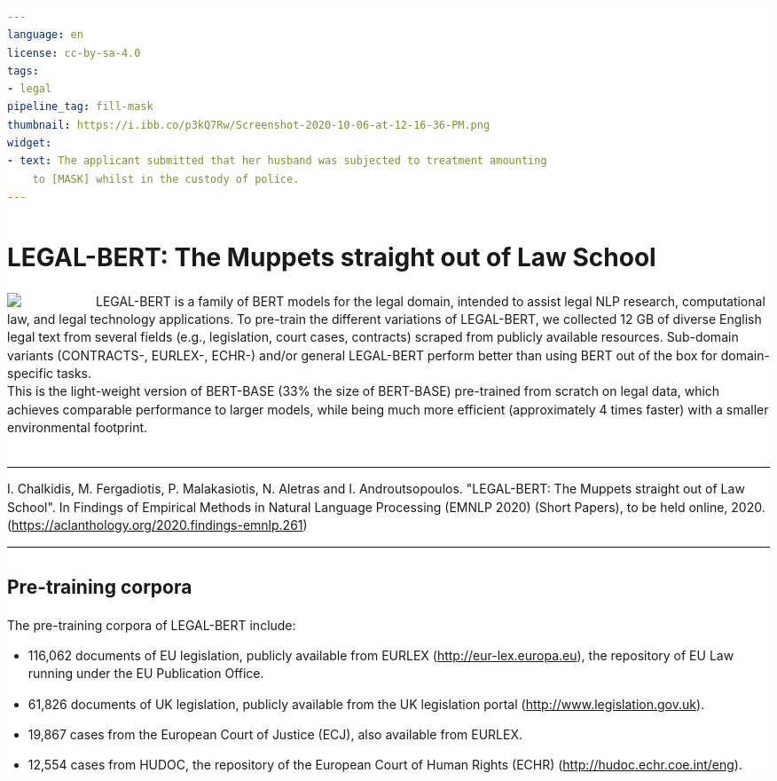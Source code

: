 ```yaml
---
language: en
license: cc-by-sa-4.0
tags:
- legal
pipeline_tag: fill-mask
thumbnail: https://i.ibb.co/p3kQ7Rw/Screenshot-2020-10-06-at-12-16-36-PM.png
widget:
- text: The applicant submitted that her husband was subjected to treatment amounting
    to [MASK] whilst in the custody of police.
---
```


# LEGAL-BERT: The Muppets straight out of Law School

<img align="left" src="https://i.ibb.co/p3kQ7Rw/Screenshot-2020-10-06-at-12-16-36-PM.png" width="100"/> 

LEGAL-BERT is a family of BERT models for the legal domain, intended to assist legal NLP research, computational law, and legal technology applications. To pre-train the different variations of LEGAL-BERT, we collected 12 GB of diverse English legal text from several fields (e.g., legislation, court cases,  contracts) scraped from publicly available resources. Sub-domain variants (CONTRACTS-, EURLEX-, ECHR-) and/or general LEGAL-BERT perform better than using BERT out of the box for domain-specific tasks.<br>
This is the light-weight version of BERT-BASE (33% the size of BERT-BASE) pre-trained from scratch on legal data, which achieves comparable performance to larger models, while being much more efficient (approximately 4 times faster) with a smaller environmental footprint.
<br/><br/>

---

I. Chalkidis, M. Fergadiotis, P. Malakasiotis, N. Aletras and I. Androutsopoulos. "LEGAL-BERT: The Muppets straight out of Law School". In Findings of Empirical Methods in Natural Language Processing (EMNLP 2020) (Short Papers), to be held online, 2020. (https://aclanthology.org/2020.findings-emnlp.261)

---

## Pre-training corpora

The pre-training corpora of LEGAL-BERT include:

* 116,062 documents of EU legislation, publicly available from EURLEX (http://eur-lex.europa.eu), the repository of EU Law running under the EU Publication Office.
    
* 61,826 documents of UK legislation, publicly available from the UK legislation portal (http://www.legislation.gov.uk).
    
* 19,867 cases from the European Court of Justice (ECJ), also available from EURLEX.
    
* 12,554 cases from HUDOC, the repository of the European Court of Human Rights (ECHR) (http://hudoc.echr.coe.int/eng).
    